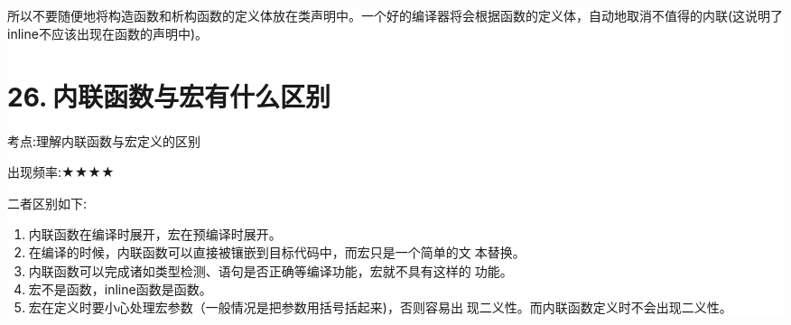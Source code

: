 ​	所以不要随便地将构造函数和析构函数的定义体放在类声明中。一个好的编译器将会根据函数的定义体，自动地取消不值得的内联(这说明了inline不应该出现在函数的声明中)。



# 26. 内联函数与宏有什么区别

考点:理解内联函数与宏定义的区别

出现频率:★★★★

二者区别如下:

1. 内联函数在编译时展开，宏在预编译时展开。
2. 在编译的时候，内联函数可以直接被镶嵌到目标代码中，而宏只是一个简单的文
   本替换。
3. 内联函数可以完成诸如类型检测、语句是否正确等编译功能，宏就不具有这样的
   功能。
4. 宏不是函数，inline函数是函数。
5. 宏在定义时要小心处理宏参数（一般情况是把参数用括号括起来)，否则容易出
   现二义性。而内联函数定义时不会出现二义性。

